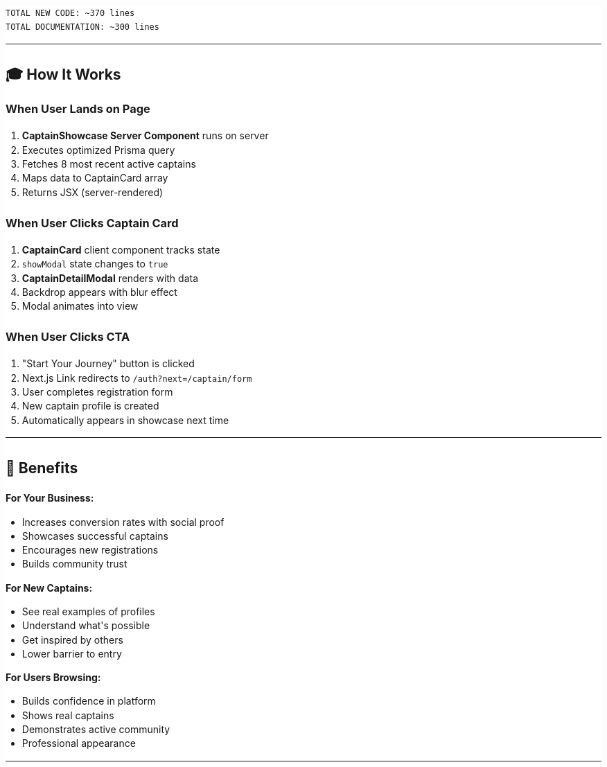 ```
TOTAL NEW CODE: ~370 lines
TOTAL DOCUMENTATION: ~300 lines
```

---

## 🎓 How It Works

### When User Lands on Page

1. **CaptainShowcase Server Component** runs on server
2. Executes optimized Prisma query
3. Fetches 8 most recent active captains
4. Maps data to CaptainCard array
5. Returns JSX (server-rendered)

### When User Clicks Captain Card

1. **CaptainCard** client component tracks state
2. `showModal` state changes to `true`
3. **CaptainDetailModal** renders with data
4. Backdrop appears with blur effect
5. Modal animates into view

### When User Clicks CTA

1. "Start Your Journey" button is clicked
2. Next.js Link redirects to `/auth?next=/captain/form`
3. User completes registration form
4. New captain profile is created
5. Automatically appears in showcase next time

---

## 🎉 Benefits

**For Your Business:**

- Increases conversion rates with social proof
- Showcases successful captains
- Encourages new registrations
- Builds community trust

**For New Captains:**

- See real examples of profiles
- Understand what's possible
- Get inspired by others
- Lower barrier to entry

**For Users Browsing:**

- Builds confidence in platform
- Shows real captains
- Demonstrates active community
- Professional appearance

---